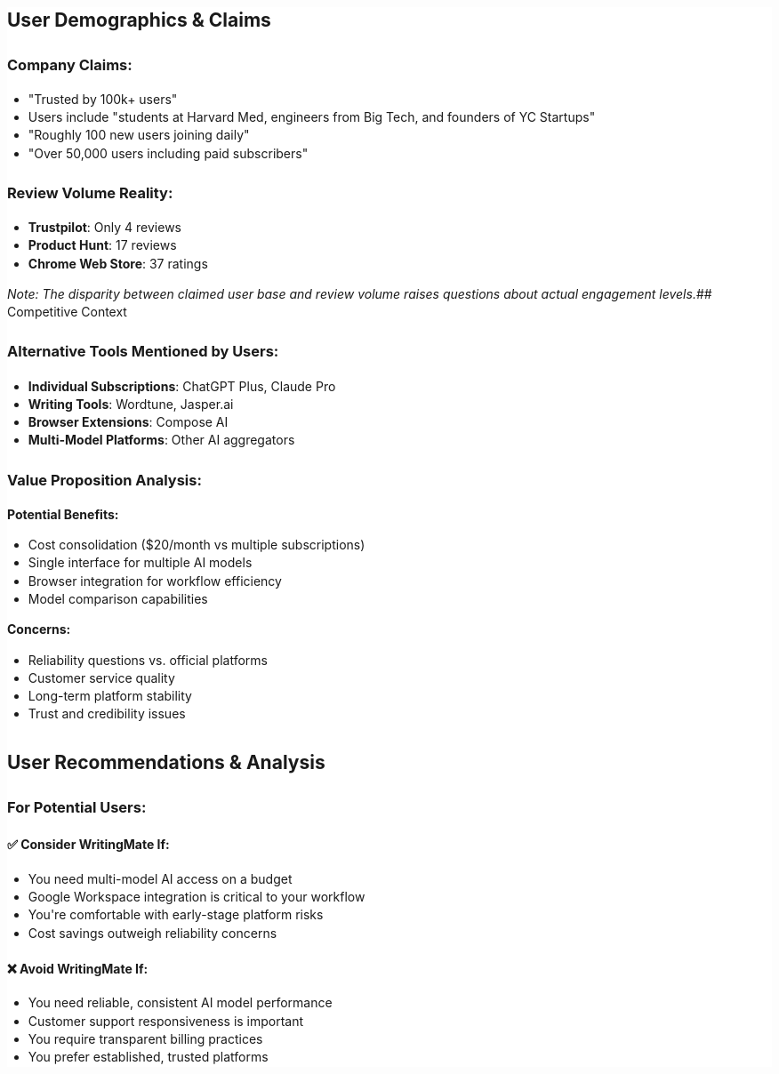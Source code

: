 ## User Demographics & Claims

### Company Claims:
- "Trusted by 100k+ users"
- Users include "students at Harvard Med, engineers from Big Tech, and founders of YC Startups"
- "Roughly 100 new users joining daily"
- "Over 50,000 users including paid subscribers"

### Review Volume Reality:
- **Trustpilot**: Only 4 reviews
- **Product Hunt**: 17 reviews  
- **Chrome Web Store**: 37 ratings

*Note: The disparity between claimed user base and review volume raises questions about actual engagement levels.*## Competitive Context

### Alternative Tools Mentioned by Users:
- **Individual Subscriptions**: ChatGPT Plus, Claude Pro
- **Writing Tools**: Wordtune, Jasper.ai
- **Browser Extensions**: Compose AI
- **Multi-Model Platforms**: Other AI aggregators

### Value Proposition Analysis:
**Potential Benefits:**
- Cost consolidation ($20/month vs multiple subscriptions)
- Single interface for multiple AI models
- Browser integration for workflow efficiency
- Model comparison capabilities

**Concerns:**
- Reliability questions vs. official platforms
- Customer service quality
- Long-term platform stability
- Trust and credibility issues

## User Recommendations & Analysis

### For Potential Users:

#### ✅ **Consider WritingMate If:**
- You need multi-model AI access on a budget
- Google Workspace integration is critical to your workflow
- You're comfortable with early-stage platform risks
- Cost savings outweigh reliability concerns

#### ❌ **Avoid WritingMate If:**
- You need reliable, consistent AI model performance
- Customer support responsiveness is important
- You require transparent billing practices
- You prefer established, trusted platforms
